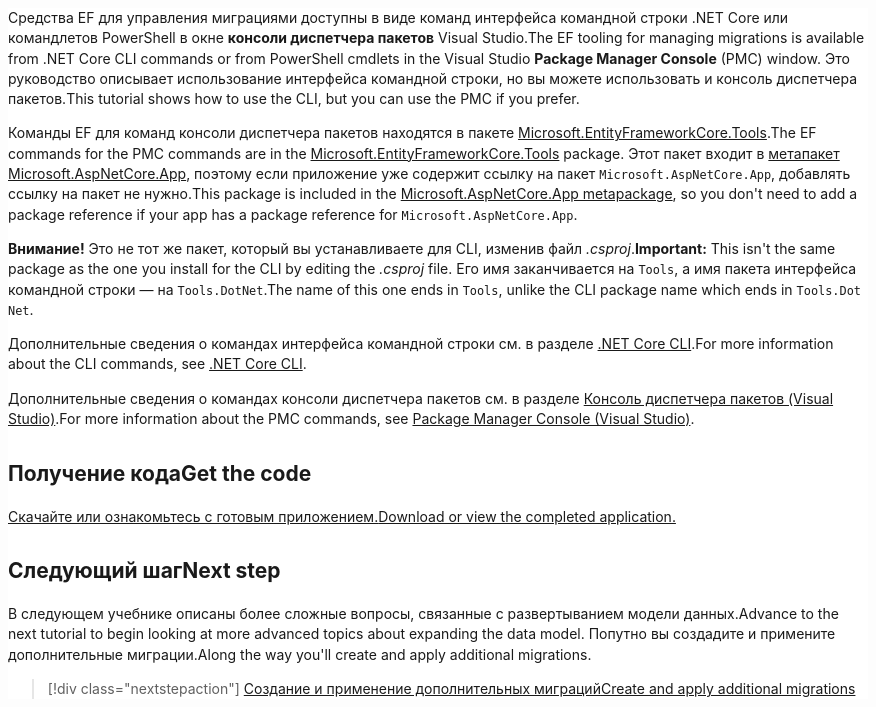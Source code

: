 <span data-ttu-id="9ef82-172">Средства EF для управления миграциями доступны в виде команд интерфейса командной строки .NET Core или командлетов PowerShell в окне **консоли диспетчера пакетов** Visual Studio.</span><span class="sxs-lookup"><span data-stu-id="9ef82-172">The EF tooling for managing migrations is available from .NET Core CLI commands or from PowerShell cmdlets in the Visual Studio **Package Manager Console** (PMC) window.</span></span> <span data-ttu-id="9ef82-173">Это руководство описывает использование интерфейса командной строки, но вы можете использовать и консоль диспетчера пакетов.</span><span class="sxs-lookup"><span data-stu-id="9ef82-173">This tutorial shows how to use the CLI, but you can use the PMC if you prefer.</span></span>

<span data-ttu-id="9ef82-174">Команды EF для команд консоли диспетчера пакетов находятся в пакете [Microsoft.EntityFrameworkCore.Tools](https://www.nuget.org/packages/Microsoft.EntityFrameworkCore.Tools).</span><span class="sxs-lookup"><span data-stu-id="9ef82-174">The EF commands for the PMC commands are in the [Microsoft.EntityFrameworkCore.Tools](https://www.nuget.org/packages/Microsoft.EntityFrameworkCore.Tools) package.</span></span> <span data-ttu-id="9ef82-175">Этот пакет входит в [метапакет Microsoft.AspNetCore.App](xref:fundamentals/metapackage-app), поэтому если приложение уже содержит ссылку на пакет `Microsoft.AspNetCore.App`, добавлять ссылку на пакет не нужно.</span><span class="sxs-lookup"><span data-stu-id="9ef82-175">This package is included in the [Microsoft.AspNetCore.App metapackage](xref:fundamentals/metapackage-app), so you don't need to add a package reference if your app has a package reference for `Microsoft.AspNetCore.App`.</span></span>

<span data-ttu-id="9ef82-176">**Внимание!** Это не тот же пакет, который вы устанавливаете для CLI, изменив файл *.csproj*.</span><span class="sxs-lookup"><span data-stu-id="9ef82-176">**Important:** This isn't the same package as the one you install for the CLI by editing the *.csproj* file.</span></span> <span data-ttu-id="9ef82-177">Его имя заканчивается на `Tools`, а имя пакета интерфейса командной строки — на `Tools.DotNet`.</span><span class="sxs-lookup"><span data-stu-id="9ef82-177">The name of this one ends in `Tools`, unlike the CLI package name which ends in `Tools.DotNet`.</span></span>

<span data-ttu-id="9ef82-178">Дополнительные сведения о командах интерфейса командной строки см. в разделе [.NET Core CLI](/ef/core/miscellaneous/cli/dotnet).</span><span class="sxs-lookup"><span data-stu-id="9ef82-178">For more information about the CLI commands, see [.NET Core CLI](/ef/core/miscellaneous/cli/dotnet).</span></span>

<span data-ttu-id="9ef82-179">Дополнительные сведения о командах консоли диспетчера пакетов см. в разделе [Консоль диспетчера пакетов (Visual Studio)](/ef/core/miscellaneous/cli/powershell).</span><span class="sxs-lookup"><span data-stu-id="9ef82-179">For more information about the PMC commands, see [Package Manager Console (Visual Studio)](/ef/core/miscellaneous/cli/powershell).</span></span>

## <a name="get-the-code"></a><span data-ttu-id="9ef82-180">Получение кода</span><span class="sxs-lookup"><span data-stu-id="9ef82-180">Get the code</span></span>

[<span data-ttu-id="9ef82-181">Скачайте или ознакомьтесь с готовым приложением.</span><span class="sxs-lookup"><span data-stu-id="9ef82-181">Download or view the completed application.</span></span>](https://github.com/dotnet/AspNetCore.Docs/tree/main/aspnetcore/data/ef-mvc/intro/samples)

## <a name="next-step"></a><span data-ttu-id="9ef82-182">Следующий шаг</span><span class="sxs-lookup"><span data-stu-id="9ef82-182">Next step</span></span>

<span data-ttu-id="9ef82-183">В следующем учебнике описаны более сложные вопросы, связанные с развертыванием модели данных.</span><span class="sxs-lookup"><span data-stu-id="9ef82-183">Advance to the next tutorial to begin looking at more advanced topics about expanding the data model.</span></span> <span data-ttu-id="9ef82-184">Попутно вы создадите и примените дополнительные миграции.</span><span class="sxs-lookup"><span data-stu-id="9ef82-184">Along the way you'll create and apply additional migrations.</span></span>

> [!div class="nextstepaction"]
> [<span data-ttu-id="9ef82-185">Создание и применение дополнительных миграций</span><span class="sxs-lookup"><span data-stu-id="9ef82-185">Create and apply additional migrations</span></span>](complex-data-model.md)
